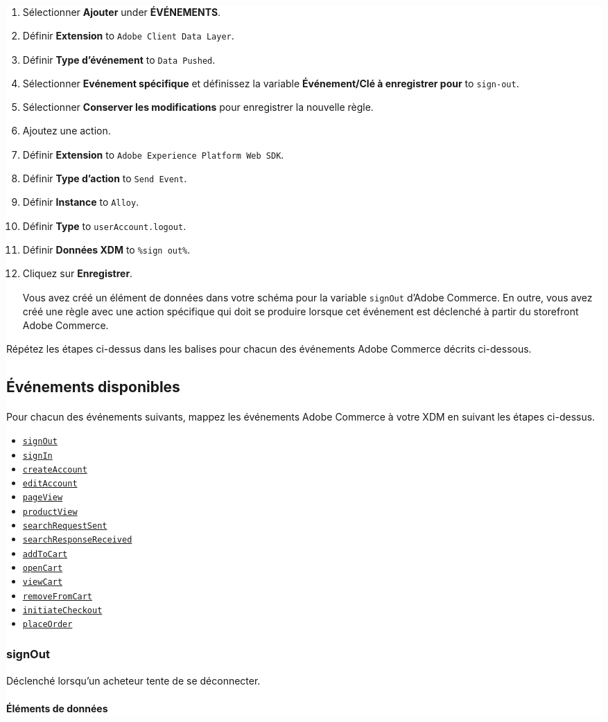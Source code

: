 1. Sélectionner **Ajouter** under **ÉVÉNEMENTS**.

1. Définir **Extension** to `Adobe Client Data Layer`.

1. Définir **Type d’événement** to `Data Pushed`.

1. Sélectionner **Evénement spécifique** et définissez la variable **Événement/Clé à enregistrer pour** to `sign-out`.

1. Sélectionner **Conserver les modifications** pour enregistrer la nouvelle règle.

1. Ajoutez une action.

1. Définir **Extension** to `Adobe Experience Platform Web SDK`.

1. Définir **Type d’action** to `Send Event`.

1. Définir **Instance** to `Alloy`.

1. Définir **Type** to `userAccount.logout`.

1. Définir **Données XDM** to `%sign out%`.

1. Cliquez sur **Enregistrer**.

   Vous avez créé un élément de données dans votre schéma pour la variable `signOut` d’Adobe Commerce. En outre, vous avez créé une règle avec une action spécifique qui doit se produire lorsque cet événement est déclenché à partir du storefront Adobe Commerce.

Répétez les étapes ci-dessus dans les balises pour chacun des événements Adobe Commerce décrits ci-dessous.

## Événements disponibles

Pour chacun des événements suivants, mappez les événements Adobe Commerce à votre XDM en suivant les étapes ci-dessus.

- [`signOut`](#signout)
- [`signIn`](#signin)
- [`createAccount`](#createaccount)
- [`editAccount`](#editaccount)
- [`pageView`](#pageview)
- [`productView`](#productview)
- [`searchRequestSent`](#searchrequestsent)
- [`searchResponseReceived`](#searchresponsereceived)
- [`addToCart`](#addtocart)
- [`openCart`](#opencart)
- [`viewCart`](#viewcart)
- [`removeFromCart`](#removefromcart)
- [`initiateCheckout`](#initiatecheckout)
- [`placeOrder`](#placeorder)

### signOut

Déclenché lorsqu’un acheteur tente de se déconnecter.

#### Éléments de données

